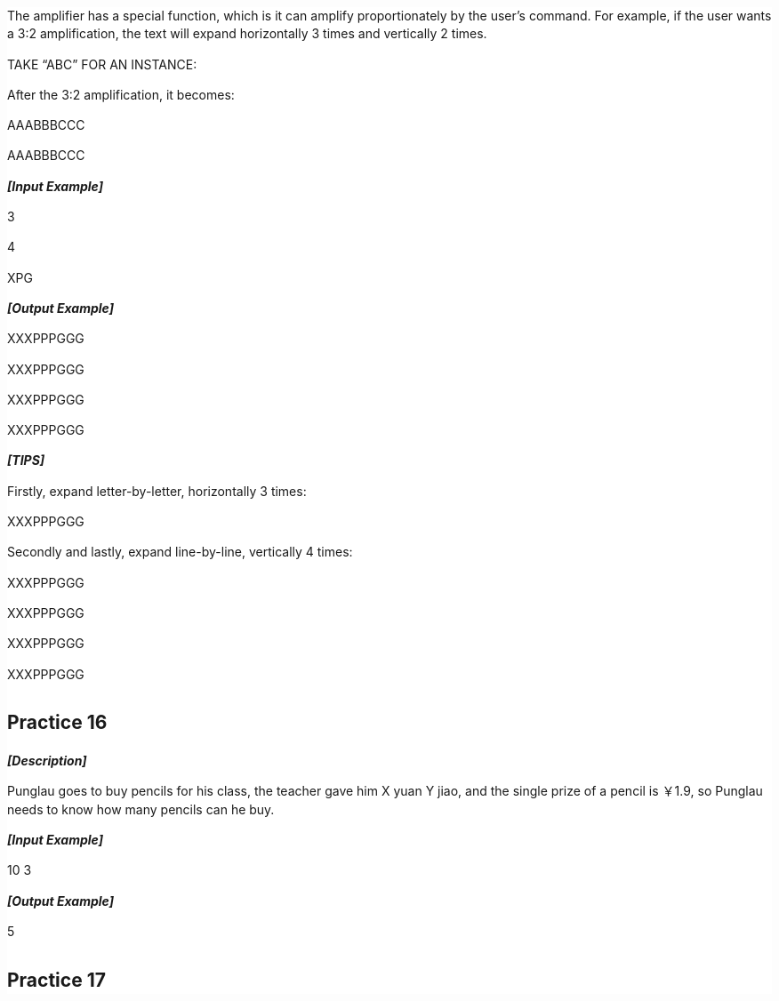 The amplifier has a special function, which is it can amplify proportionately by the user’s command. For example, if the user wants a 3:2 amplification, the text will expand horizontally 3 times and vertically 2 times.

TAKE “ABC” FOR AN INSTANCE:

After the 3:2 amplification, it becomes:

AAABBBCCC

AAABBBCCC

**_\[Input Example\]_**

3

4

XPG

**_\[Output Example\]_**

XXXPPPGGG

XXXPPPGGG

XXXPPPGGG

XXXPPPGGG

**_\[TIPS\]_**

Firstly, expand letter-by-letter, horizontally 3 times:

XXXPPPGGG

Secondly and lastly, expand line-by-line, vertically 4 times:

XXXPPPGGG

XXXPPPGGG

XXXPPPGGG

XXXPPPGGG

## Practice 16

**_\[Description\]_**

Punglau goes to buy pencils for his class, the teacher gave him X yuan Y jiao, and the single prize of a pencil is ￥1.9, so Punglau needs to know how many pencils can he buy.

**_\[Input Example\]_**

10 3

**_\[Output Example\]_**

5

## Practice 17
